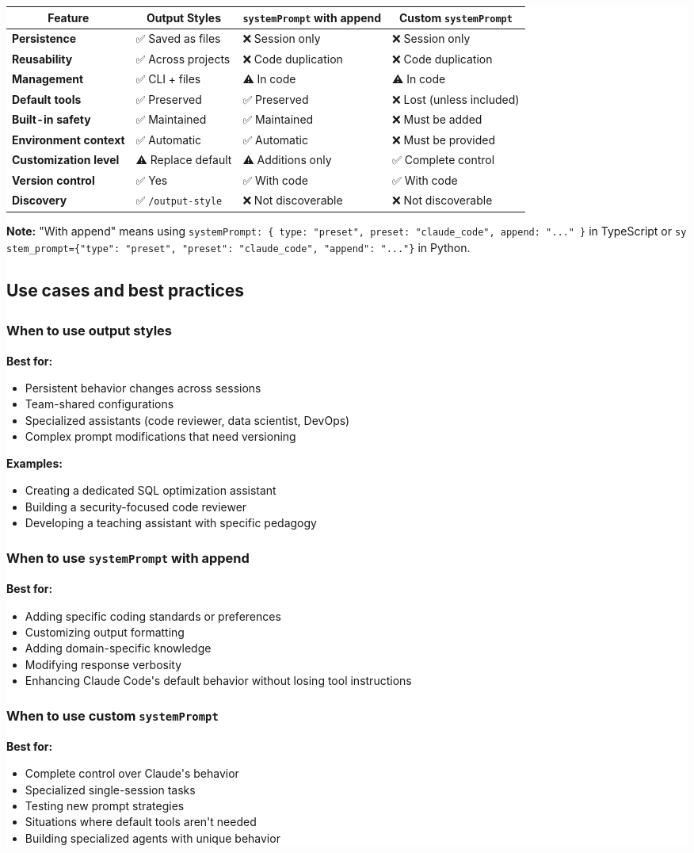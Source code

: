 | Feature                 | Output Styles      | `systemPrompt` with append | Custom `systemPrompt`    |
| ----------------------- | ------------------ | -------------------------- | ------------------------ |
| **Persistence**         | ✅ Saved as files   | ❌ Session only             | ❌ Session only           |
| **Reusability**         | ✅ Across projects  | ❌ Code duplication         | ❌ Code duplication       |
| **Management**          | ✅ CLI + files      | ⚠️ In code                 | ⚠️ In code               |
| **Default tools**       | ✅ Preserved        | ✅ Preserved                | ❌ Lost (unless included) |
| **Built-in safety**     | ✅ Maintained       | ✅ Maintained               | ❌ Must be added          |
| **Environment context** | ✅ Automatic        | ✅ Automatic                | ❌ Must be provided       |
| **Customization level** | ⚠️ Replace default | ⚠️ Additions only          | ✅ Complete control       |
| **Version control**     | ✅ Yes              | ✅ With code                | ✅ With code              |
| **Discovery**           | ✅ `/output-style`  | ❌ Not discoverable         | ❌ Not discoverable       |

**Note:** "With append" means using `systemPrompt: { type: "preset", preset: "claude_code", append: "..." }` in TypeScript or `system_prompt={"type": "preset", "preset": "claude_code", "append": "..."}` in Python.

## Use cases and best practices

### When to use output styles

**Best for:**

* Persistent behavior changes across sessions
* Team-shared configurations
* Specialized assistants (code reviewer, data scientist, DevOps)
* Complex prompt modifications that need versioning

**Examples:**

* Creating a dedicated SQL optimization assistant
* Building a security-focused code reviewer
* Developing a teaching assistant with specific pedagogy

### When to use `systemPrompt` with append

**Best for:**

* Adding specific coding standards or preferences
* Customizing output formatting
* Adding domain-specific knowledge
* Modifying response verbosity
* Enhancing Claude Code's default behavior without losing tool instructions

### When to use custom `systemPrompt`

**Best for:**

* Complete control over Claude's behavior
* Specialized single-session tasks
* Testing new prompt strategies
* Situations where default tools aren't needed
* Building specialized agents with unique behavior
